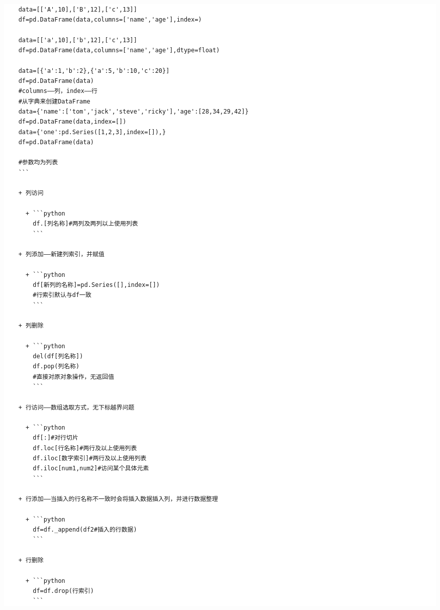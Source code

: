    	data=[['A',10],['B',12],['c',13]]
    	df=pd.DataFrame(data,columns=['name','age'],index=)
    	
    	data=[['a',10],['b',12],['c',13]]
    	df=pd.DataFrame(data,columns=['name','age'],dtype=float)
    	
    	data=[{'a':1,'b':2},{'a':5,'b':10,'c':20}]
    	df=pd.DataFrame(data)
    	#columns——列，index——行
    	#从字典来创建DataFrame
    	data={'name':['tom','jack','steve','ricky'],'age':[28,34,29,42]}
    	df=pd.DataFrame(data,index=[])
    	data={'one':pd.Series([1,2,3],index=[]),}
    	df=pd.DataFrame(data)
    	
    	#参数均为列表
    	```

    	+ 列访问
    	
    	  + ```python
    	  	df.[列名称]#两列及两列以上使用列表
    	  	```

    	+ 列添加——新建列索引，并赋值
    	
    	  + ```python
    	  	df[新列的名称]=pd.Series([],index=[])
    	  	#行索引默认与df一致
    	  	```

    	+ 列删除
    	
    	  + ```python
    	  	del(df[列名称])
    	  	df.pop(列名称)
    	  	#直接对原对象操作，无返回值
    	  	```

    	+ 行访问——数组选取方式，无下标越界问题
    	
    	  + ```python
    	  	df[:]#对行切片
    	  	df.loc[行名称]#两行及以上使用列表
    	  	df.iloc[数字索引]#两行及以上使用列表
    	  	df.iloc[num1,num2]#访问某个具体元素
    	  	```

    	+ 行添加——当插入的行名称不一致时会将插入数据插入列，并进行数据整理
    	
    	  + ```python
    	  	df=df._append(df2#插入的行数据)
    	  	```

    	+ 行删除
    	
    	  + ```python
    	  	df=df.drop(行索引)
    	  	```
